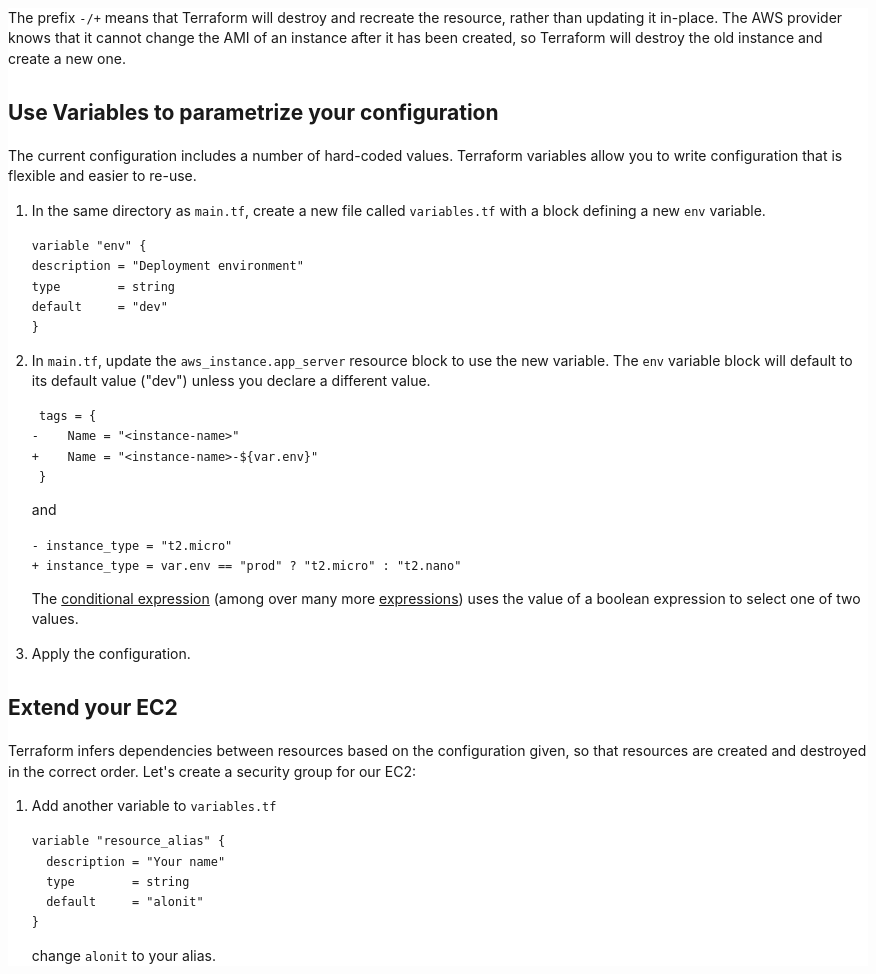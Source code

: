 The prefix `-/+` means that Terraform will destroy and recreate the resource, rather than updating it in-place.
The AWS provider knows that it cannot change the AMI of an instance after it has been created, so Terraform will destroy the old instance and create a new one.

## Use Variables to parametrize your configuration

The current configuration includes a number of hard-coded values. Terraform variables allow you to write configuration that is flexible and easier to re-use.

1. In the same directory as `main.tf`, create a new file called `variables.tf` with a block defining a new `env` variable.
   ```text
   variable "env" {
   description = "Deployment environment"
   type        = string
   default     = "dev"
   }
   ```
2. In `main.tf`, update the `aws_instance.app_server` resource block to use the new variable. The `env` variable block will default to its default value ("dev") unless you declare a different value.
   ```text
    tags = {
   -    Name = "<instance-name>"
   +    Name = "<instance-name>-${var.env}"
    }
   ```
   
   and 
   
   ```text
   - instance_type = "t2.micro"
   + instance_type = var.env == "prod" ? "t2.micro" : "t2.nano"
   ```

   The [conditional expression](https://www.terraform.io/language/expressions/conditionals) (among over many more [expressions](https://www.terraform.io/language/expressions)) uses the value of a boolean expression to select one of two values.

3. Apply the configuration.

## Extend your EC2

Terraform infers dependencies between resources based on the configuration given,
so that resources are created and destroyed in the correct order. Let's create a security group for our EC2:

1. Add another variable to `variables.tf` 
   ```text
   variable "resource_alias" {
     description = "Your name"
     type        = string
     default     = "alonit"
   }
   ```
   change `alonit` to your alias.   
